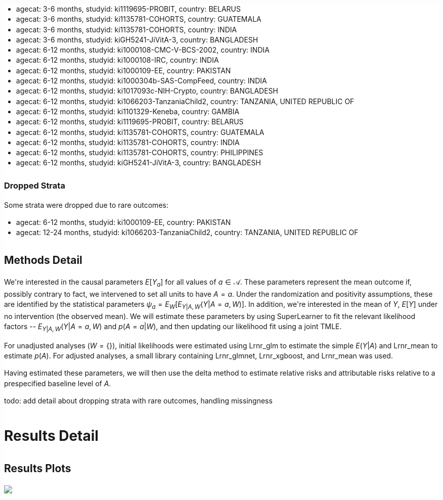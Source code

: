 * agecat: 3-6 months, studyid: ki1119695-PROBIT, country: BELARUS
* agecat: 3-6 months, studyid: ki1135781-COHORTS, country: GUATEMALA
* agecat: 3-6 months, studyid: ki1135781-COHORTS, country: INDIA
* agecat: 3-6 months, studyid: kiGH5241-JiVitA-3, country: BANGLADESH
* agecat: 6-12 months, studyid: ki1000108-CMC-V-BCS-2002, country: INDIA
* agecat: 6-12 months, studyid: ki1000108-IRC, country: INDIA
* agecat: 6-12 months, studyid: ki1000109-EE, country: PAKISTAN
* agecat: 6-12 months, studyid: ki1000304b-SAS-CompFeed, country: INDIA
* agecat: 6-12 months, studyid: ki1017093c-NIH-Crypto, country: BANGLADESH
* agecat: 6-12 months, studyid: ki1066203-TanzaniaChild2, country: TANZANIA, UNITED REPUBLIC OF
* agecat: 6-12 months, studyid: ki1101329-Keneba, country: GAMBIA
* agecat: 6-12 months, studyid: ki1119695-PROBIT, country: BELARUS
* agecat: 6-12 months, studyid: ki1135781-COHORTS, country: GUATEMALA
* agecat: 6-12 months, studyid: ki1135781-COHORTS, country: INDIA
* agecat: 6-12 months, studyid: ki1135781-COHORTS, country: PHILIPPINES
* agecat: 6-12 months, studyid: kiGH5241-JiVitA-3, country: BANGLADESH

### Dropped Strata

Some strata were dropped due to rare outcomes:

* agecat: 6-12 months, studyid: ki1000109-EE, country: PAKISTAN
* agecat: 12-24 months, studyid: ki1066203-TanzaniaChild2, country: TANZANIA, UNITED REPUBLIC OF

## Methods Detail

We're interested in the causal parameters $E[Y_a]$ for all values of $a \in \mathcal{A}$. These parameters represent the mean outcome if, possibly contrary to fact, we intervened to set all units to have $A=a$. Under the randomization and positivity assumptions, these are identified by the statistical parameters $\psi_a=E_W[E_{Y|A,W}(Y|A=a,W)]$.  In addition, we're interested in the mean of $Y$, $E[Y]$ under no intervention (the observed mean). We will estimate these parameters by using SuperLearner to fit the relevant likelihood factors -- $E_{Y|A,W}(Y|A=a,W)$ and $p(A=a|W)$, and then updating our likelihood fit using a joint TMLE.

For unadjusted analyses ($W=\{\}$), initial likelihoods were estimated using Lrnr_glm to estimate the simple $E(Y|A)$ and Lrnr_mean to estimate $p(A)$. For adjusted analyses, a small library containing Lrnr_glmnet, Lrnr_xgboost, and Lrnr_mean was used.

Having estimated these parameters, we will then use the delta method to estimate relative risks and attributable risks relative to a prespecified baseline level of $A$.

todo: add detail about dropping strata with rare outcomes, handling missingness







# Results Detail

## Results Plots
![](/tmp/21246d0f-2393-4c90-81dd-bb56db995018/REPORT_files/figure-html/plot_tsm-1.png)
